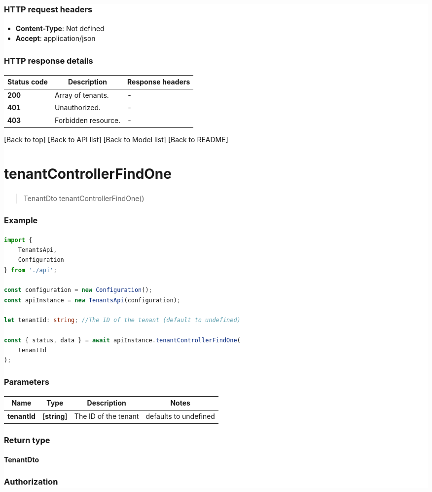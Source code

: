 ### HTTP request headers

 - **Content-Type**: Not defined
 - **Accept**: application/json


### HTTP response details
| Status code | Description | Response headers |
|-------------|-------------|------------------|
|**200** | Array of tenants. |  -  |
|**401** | Unauthorized. |  -  |
|**403** | Forbidden resource. |  -  |

[[Back to top]](#) [[Back to API list]](../README.md#documentation-for-api-endpoints) [[Back to Model list]](../README.md#documentation-for-models) [[Back to README]](../README.md)

# **tenantControllerFindOne**
> TenantDto tenantControllerFindOne()


### Example

```typescript
import {
    TenantsApi,
    Configuration
} from './api';

const configuration = new Configuration();
const apiInstance = new TenantsApi(configuration);

let tenantId: string; //The ID of the tenant (default to undefined)

const { status, data } = await apiInstance.tenantControllerFindOne(
    tenantId
);
```

### Parameters

|Name | Type | Description  | Notes|
|------------- | ------------- | ------------- | -------------|
| **tenantId** | [**string**] | The ID of the tenant | defaults to undefined|


### Return type

**TenantDto**

### Authorization
